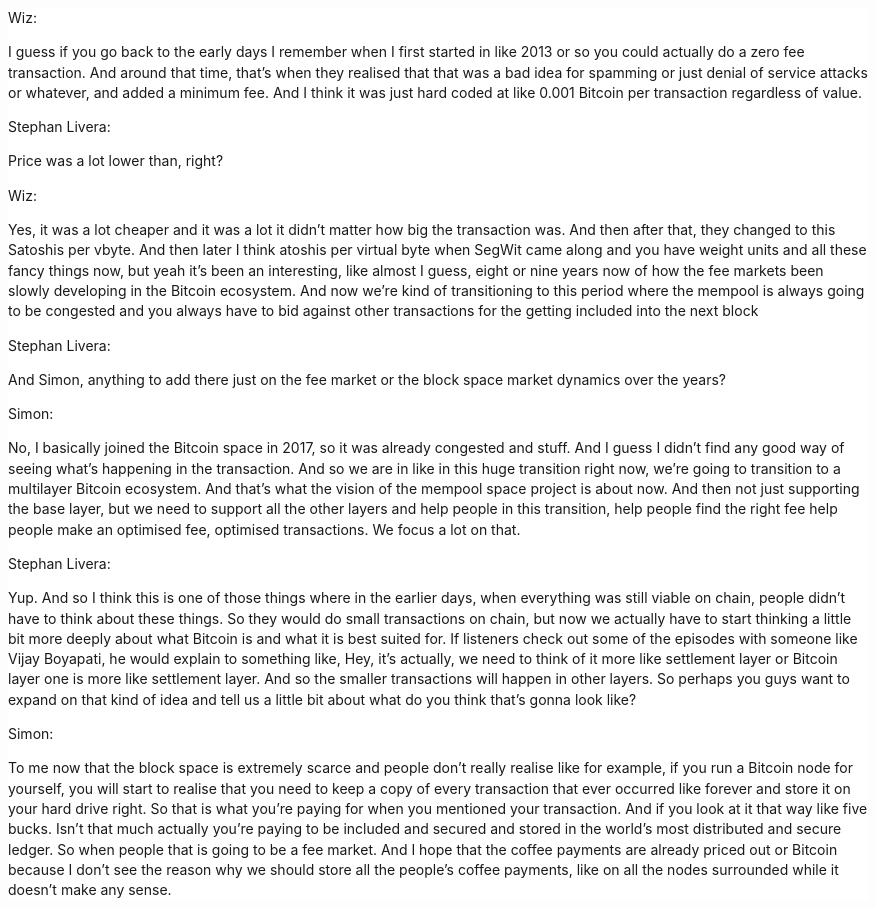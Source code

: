 Wiz:

I guess if you go back to the early days I remember when I first started in like 2013 or so you could actually do a zero fee transaction. And around that time, that’s when they realised that that was a bad idea for spamming or just denial of service attacks or whatever, and added a minimum fee. And I think it was just hard coded at like 0.001 Bitcoin per transaction regardless of value.

Stephan Livera:

Price was a lot lower than, right?

Wiz:

Yes, it was a lot cheaper and it was a lot it didn’t matter how big the transaction was. And then after that, they changed to this Satoshis per vbyte. And then later I think atoshis per virtual byte when SegWit came along and you have weight units and all these fancy things now, but yeah it’s been an interesting, like almost I guess, eight or nine years now of how the fee markets been slowly developing in the Bitcoin ecosystem. And now we’re kind of transitioning to this period where the mempool is always going to be congested and you always have to bid against other transactions for the getting included into the next block

Stephan Livera:

And Simon, anything to add there just on the fee market or the block space market dynamics over the years?

Simon:

No, I basically joined the Bitcoin space in 2017, so it was already congested and stuff. And I guess I didn’t find any good way of seeing what’s happening in the transaction. And so we are in like in this huge transition right now, we’re going to transition to a multilayer Bitcoin ecosystem. And that’s what the vision of the mempool space project is about now. And then not just supporting the base layer, but we need to support all the other layers and help people in this transition, help people find the right fee help people make an optimised fee, optimised transactions. We focus a lot on that.

Stephan Livera:

Yup. And so I think this is one of those things where in the earlier days, when everything was still viable on chain, people didn’t have to think about these things. So they would do small transactions on chain, but now we actually have to start thinking a little bit more deeply about what Bitcoin is and what it is best suited for. If listeners check out some of the episodes with someone like Vijay Boyapati, he would explain to something like, Hey, it’s actually, we need to think of it more like settlement layer or Bitcoin layer one is more like settlement layer. And so the smaller transactions will happen in other layers. So perhaps you guys want to expand on that kind of idea and tell us a little bit about what do you think that’s gonna look like?

 Simon:

To me now that the block space is extremely scarce and people don’t really realise like for example, if you run a Bitcoin node for yourself, you will start to realise that you need to keep a copy of every transaction that ever occurred like forever and store it on your hard drive right. So that is what you’re paying for when you mentioned your transaction. And if you look at it that way like five bucks. Isn’t that much actually you’re paying to be included and secured and stored in the world’s most distributed and secure ledger. So when people that is going to be a fee market. And I hope that the coffee payments are already priced out or Bitcoin because I don’t see the reason why we should store all the people’s coffee payments, like on all the nodes surrounded while it doesn’t make any sense.
